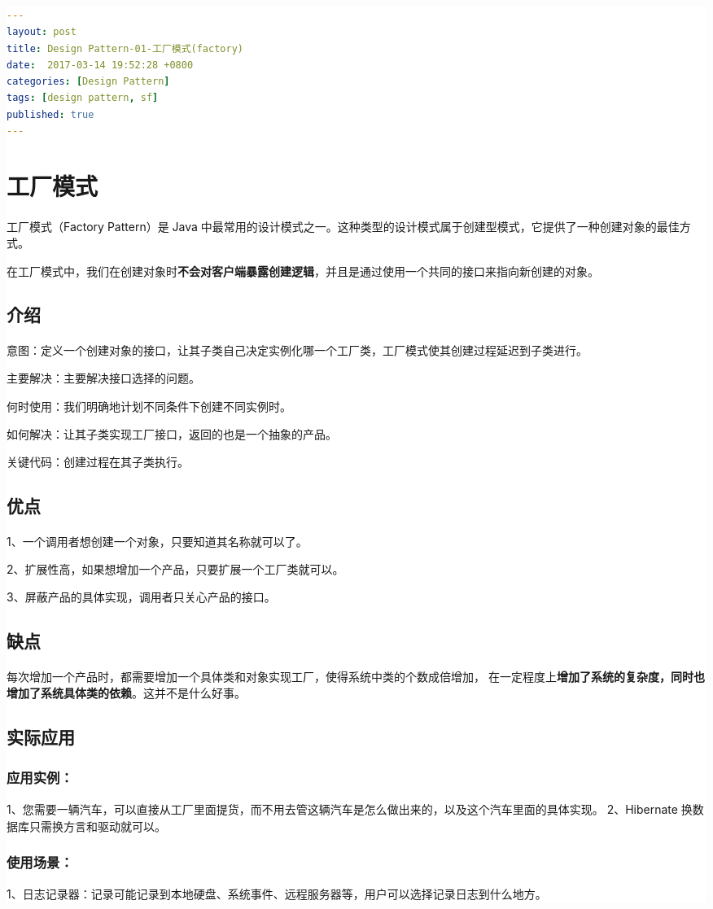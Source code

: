 ```yaml
---
layout: post
title: Design Pattern-01-工厂模式(factory)
date:  2017-03-14 19:52:28 +0800
categories: [Design Pattern]
tags: [design pattern, sf]
published: true
---
```


# 工厂模式

工厂模式（Factory Pattern）是 Java 中最常用的设计模式之一。这种类型的设计模式属于创建型模式，它提供了一种创建对象的最佳方式。

在工厂模式中，我们在创建对象时**不会对客户端暴露创建逻辑**，并且是通过使用一个共同的接口来指向新创建的对象。

## 介绍

意图：定义一个创建对象的接口，让其子类自己决定实例化哪一个工厂类，工厂模式使其创建过程延迟到子类进行。

主要解决：主要解决接口选择的问题。

何时使用：我们明确地计划不同条件下创建不同实例时。

如何解决：让其子类实现工厂接口，返回的也是一个抽象的产品。

关键代码：创建过程在其子类执行。

## 优点

1、一个调用者想创建一个对象，只要知道其名称就可以了。 

2、扩展性高，如果想增加一个产品，只要扩展一个工厂类就可以。 

3、屏蔽产品的具体实现，调用者只关心产品的接口。

## 缺点

每次增加一个产品时，都需要增加一个具体类和对象实现工厂，使得系统中类的个数成倍增加，
在一定程度上**增加了系统的复杂度，同时也增加了系统具体类的依赖**。这并不是什么好事。


## 实际应用

### 应用实例： 

1、您需要一辆汽车，可以直接从工厂里面提货，而不用去管这辆汽车是怎么做出来的，以及这个汽车里面的具体实现。 2、Hibernate 换数据库只需换方言和驱动就可以。


### 使用场景： 

1、日志记录器：记录可能记录到本地硬盘、系统事件、远程服务器等，用户可以选择记录日志到什么地方。 
